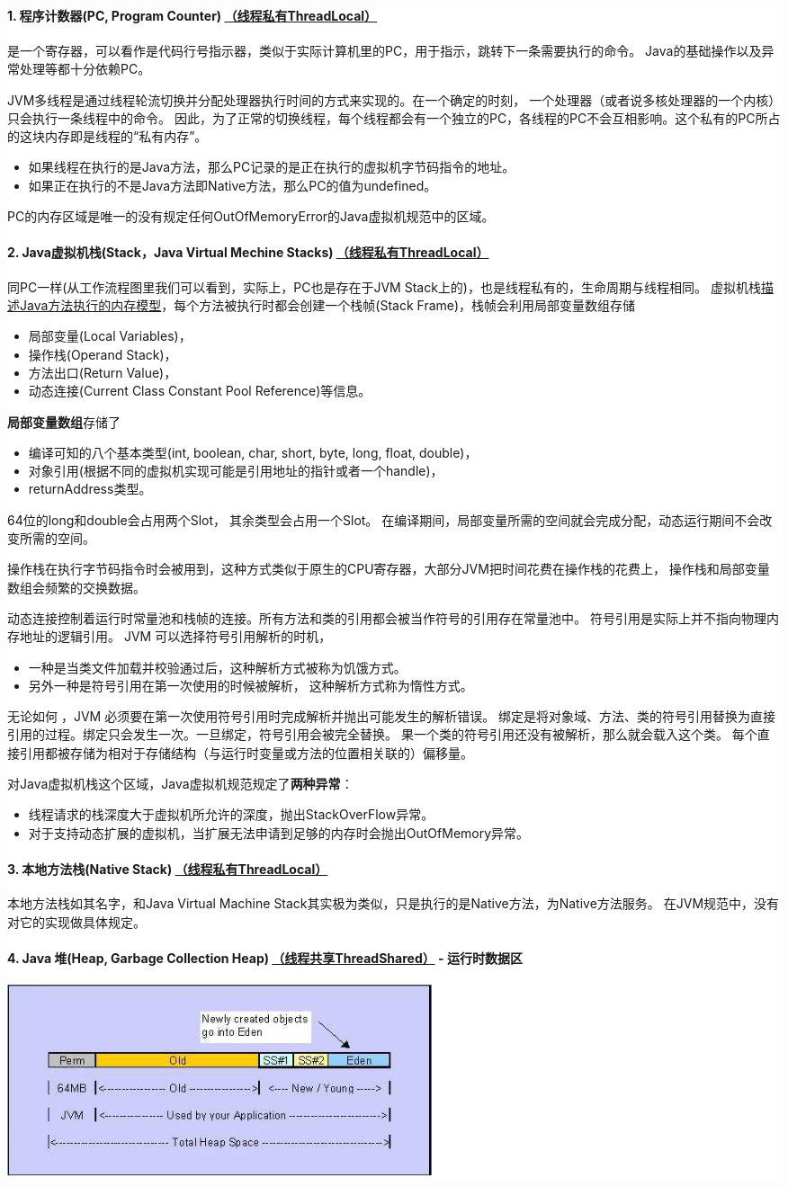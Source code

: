 #### 1. 程序计数器(PC, Program Counter) <u>（线程私有ThreadLocal）</u>
是一个寄存器，可以看作是代码行号指示器，类似于实际计算机里的PC，用于指示，跳转下一条需要执行的命令。
Java的基础操作以及异常处理等都十分依赖PC。

JVM多线程是通过线程轮流切换并分配处理器执行时间的方式来实现的。在一个确定的时刻，
一个处理器（或者说多核处理器的一个内核）只会执行一条线程中的命令。
因此，为了正常的切换线程，每个线程都会有一个独立的PC，各线程的PC不会互相影响。这个私有的PC所占的这块内存即是线程的“私有内存”。

- 如果线程在执行的是Java方法，那么PC记录的是正在执行的虚拟机字节码指令的地址。
- 如果正在执行的不是Java方法即Native方法，那么PC的值为undefined。

PC的内存区域是唯一的没有规定任何OutOfMemoryError的Java虚拟机规范中的区域。

#### 2. Java虚拟机栈(Stack，Java Virtual Mechine Stacks) <u>（线程私有ThreadLocal）</u>
同PC一样(从工作流程图里我们可以看到，实际上，PC也是存在于JVM Stack上的)，也是线程私有的，生命周期与线程相同。
虚拟机栈<u>描述Java方法执行的内存模型</u>，每个方法被执行时都会创建一个栈帧(Stack Frame)，栈帧会利用局部变量数组存储
- 局部变量(Local Variables)，
- 操作栈(Operand Stack)，
- 方法出口(Return Value)，
- 动态连接(Current Class Constant Pool Reference)等信息。

**局部变量数组**存储了
- 编译可知的八个基本类型(int, boolean, char, short, byte, long, float, double)，
- 对象引用(根据不同的虚拟机实现可能是引用地址的指针或者一个handle)，
- returnAddress类型。

64位的long和double会占用两个Slot， 其余类型会占用一个Slot。
在编译期间，局部变量所需的空间就会完成分配，动态运行期间不会改变所需的空间。

操作栈在执行字节码指令时会被用到，这种方式类似于原生的CPU寄存器，大部分JVM把时间花费在操作栈的花费上，
操作栈和局部变量数组会频繁的交换数据。

动态连接控制着运行时常量池和栈帧的连接。所有方法和类的引用都会被当作符号的引用存在常量池中。
符号引用是实际上并不指向物理内存地址的逻辑引用。
JVM 可以选择符号引用解析的时机，
- 一种是当类文件加载并校验通过后，这种解析方式被称为饥饿方式。
- 另外一种是符号引用在第一次使用的时候被解析， 这种解析方式称为惰性方式。

无论如何 ，JVM 必须要在第一次使用符号引用时完成解析并抛出可能发生的解析错误。
绑定是将对象域、方法、类的符号引用替换为直接引用的过程。绑定只会发生一次。一旦绑定，符号引用会被完全替换。
果一个类的符号引用还没有被解析，那么就会载入这个类。
每个直接引用都被存储为相对于存储结构（与运行时变量或方法的位置相关联的）偏移量。

对Java虚拟机栈这个区域，Java虚拟机规范规定了**两种异常**：
- 线程请求的栈深度大于虚拟机所允许的深度，抛出StackOverFlow异常。
- 对于支持动态扩展的虚拟机，当扩展无法申请到足够的内存时会抛出OutOfMemory异常。

#### 3. 本地方法栈(Native Stack) <u>（线程私有ThreadLocal）</u>
本地方法栈如其名字，和Java Virtual Machine Stack其实极为类似，只是执行的是Native方法，为Native方法服务。
在JVM规范中，没有对它的实现做具体规定。

#### 4. Java 堆(Heap, Garbage Collection Heap) <u>（线程共享ThreadShared）</u> - 运行时数据区
![alt Java垃圾回收.png](pic/java/Java垃圾回收.png "Java垃圾回收")
